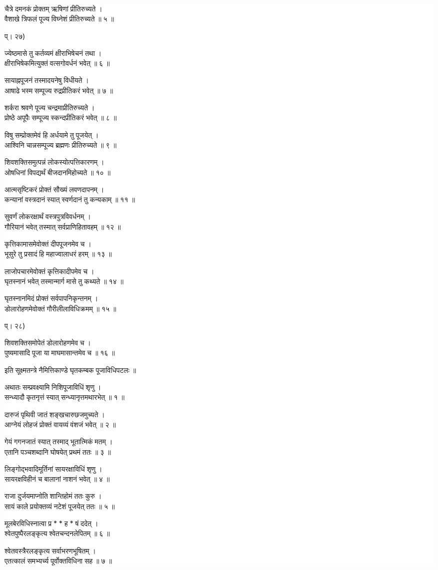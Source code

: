 चैत्रे दमनकं प्रोक्तम् ऋषिणां प्रीतिरुच्यते ।  
वैशाखे त्रिफलं पूज्य विघ्नेशं प्रीतिरुच्यते ॥ ५ ॥  
  
प्। २७)  
  
ज्येष्ठमासे तु कर्तव्यमं क्षीराभिषेचनं तथा ।  
क्षीराभिषेकमित्युक्तं वत्सगोवर्धनं भवेत् ॥ ६ ॥  
  
सायाह्नपूजनं तस्मादयनेषु विधीयते ।  
आषाढे भस्म सम्पूज्य रुद्रप्रीतिकरं भवेत् ॥ ७ ॥  
  
शर्करा श्रवणे पूज्य चन्द्रमाप्रीतिरुच्यते ।  
प्रोष्ठे अपूपैः सम्पूज्य स्कन्दप्रीतिकरं भवेत् ॥ ८ ॥  
  
विषु सम्प्रोक्तमेवं हि अर्धयामे तु पूजयेत् ।  
आश्विनि चान्नसम्पूज्य ब्रह्मणः प्रीतिरुच्यते ॥ ९ ॥  
  
शिवशक्तिसमुत्पन्नं लोकस्योत्पत्तिकारणम् ।  
ओषधिनां विपद्यर्थं बीजदानमिहोच्यते ॥ १० ॥  
  
आत्मसृष्टिकरं प्रोक्तं सौख्यं लवणदापनम् ।  
कन्यानां वस्त्रदानं स्यात् स्वर्णदानं तु कन्यकाम् ॥ ११ ॥  
  
सुवर्णं लोकरक्षार्थं वस्त्रपुत्रविवर्धनम् ।  
गौरियानं भवेत् तस्मात् सर्वप्राणिहितावहम् ॥ १२ ॥  
  
कृत्तिकामासमेवोक्तं दीपपूजनमेव च ।  
भूसुरे तु प्रसादं हि महाज्वालाधरं हरम् ॥ १३ ॥  
  
लाजोपचारमेवोक्तं कृत्तिकादीपमेव च ।  
घृतस्नानं भवेत् तस्मान्मार्ग मासे तु कथ्यते ॥ १४ ॥  
  
घृतस्नानमिदं प्रोक्तं सर्वपापनिकृन्तनम् ।  
डोलारोहणमेवोक्तं गौरीलीलाविधिक्रमम् ॥ १५ ॥  
  
प्। २८)  
  
शिवशक्तिसमोपेतं डोलारोहणमेव च ।  
पुष्यमासादि पूजा या माघमासान्तमेव च ॥ १६ ॥  
  
इति सूक्ष्मतन्त्रे नैमित्तिकाण्डे घृतकम्बक पूजाविधिपटलः ॥   
  
अथातः सम्प्रवक्ष्यामि निशिपूजाविधिं शृणु ।  
सन्ध्यादौ कृतनृत्तं स्यात् सन्ध्यानृत्तमथारभेत् ॥ १ ॥  
  
दारुजं पृथिवी जातं शङ्खचारुछजमुच्यते ।  
आग्नेयं लोहजं प्रोक्तं वायव्यं वंशजं भवेत् ॥ २ ॥  
  
गेयं गगनजातं स्यात् तस्माद् भूतात्मिकं मतम् ।  
एतानि पञ्चशब्दानि घोषयेत् प्रथमं ततः ॥ ३ ॥  
  
लिङ्गोद्भवादिमूर्तिनां सायरक्षाविधिं शृणु ।  
सायरक्षविहीनं च बालानां नाशनं भवेत् ॥ ४ ॥  
  
राजा दुर्जयमाप्नोति शान्तिहोमं ततः कुरु ।  
सायं काले प्रयोक्तव्यं नटेशं पूजयेत् ततः ॥ ५ ॥  
  
मूलबेरविधिस्नात्वा प्र * * ह * षं ददेत् ।  
श्वेतपुष्पैरलङ्कृत्य श्वेतचन्दनलेपितम् ॥ ६ ॥  
  
श्वेतवस्त्रैरलङ्कृत्य सर्वाभरणभूषितम् ।  
एतत्कालं समभ्यर्च्य पूर्वोक्तविधिना सह ॥ ७ ॥  
  